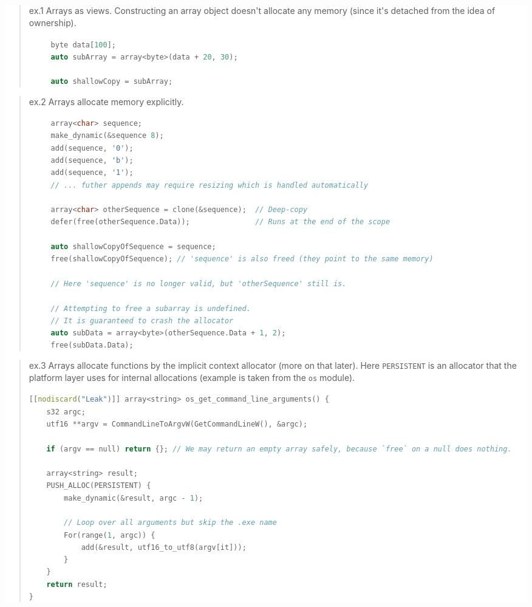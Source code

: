 > ex.1 Arrays as views. Constructing an array object doesn't allocate any memory (since it's detached from the idea of ownership).
> ```cpp
>      byte data[100];
>      auto subArray = array<byte>(data + 20, 30); 
> 
>      auto shallowCopy = subArray;
> ```

> ex.2 Arrays allocate memory explicitly.
> ```cpp
>      array<char> sequence;
>      make_dynamic(&sequence 8);
>      add(sequence, '0');
>      add(sequence, 'b');
>      add(sequence, '1');
>      // ... futher appends may require resizing which is handled automatically
>  
>      array<char> otherSequence = clone(&sequence);  // Deep-copy
>      defer(free(otherSequence.Data));               // Runs at the end of the scope
>  
>      auto shallowCopyOfSequence = sequence;
>      free(shallowCopyOfSequence); // 'sequence' is also freed (they point to the same memory)
>  
>      // Here 'sequence' is no longer valid, but 'otherSequence' still is.
>  
>      // Attempting to free a subarray is undefined.
>      // It is guaranteed to crash the allocator
>      auto subData = array<byte>(otherSequence.Data + 1, 2);
>      free(subData.Data); 
> ```

> ex.3 Arrays allocate functions by the implicit context allocator (more on that later). 
> Here `PERSISTENT` is an allocator that the platform layer uses for internal allocations (example is taken from the `os` module).
> ```cpp
> [[nodiscard("Leak")]] array<string> os_get_command_line_arguments() {
>     s32 argc;
>     utf16 **argv = CommandLineToArgvW(GetCommandLineW(), &argc);
>   
>     if (argv == null) return {}; // We may return an empty array safely, because `free` on a null does nothing.
>  
>     array<string> result;
>     PUSH_ALLOC(PERSISTENT) {
>         make_dynamic(&result, argc - 1);
>
>         // Loop over all arguments but skip the .exe name
>         For(range(1, argc)) {
>             add(&result, utf16_to_utf8(argv[it]));
>         }
>     }
>     return result;
> }
> ```
